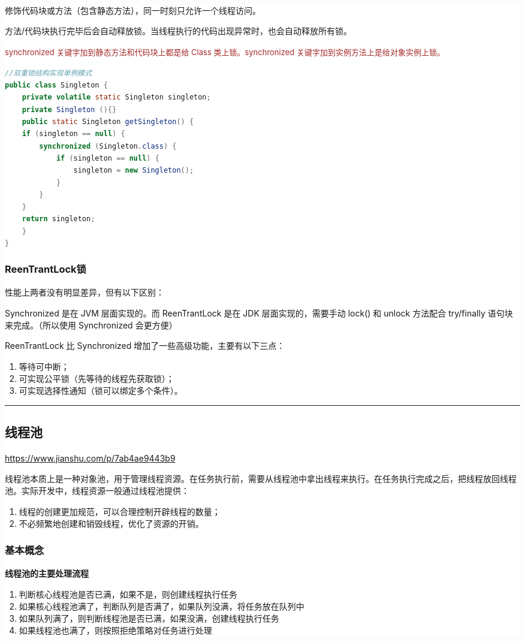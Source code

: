 修饰代码块或方法（包含静态方法），同一时刻只允许一个线程访问。

方法/代码块执行完毕后会自动释放锁。当线程执行的代码出现异常时，也会自动释放所有锁。

<font size = 2 color=brown>synchronized 关键字加到静态方法和代码块上都是给 Class 类上锁。synchronized 关键字加到实例方法上是给对象实例上锁。</font>



```java
//双重锁结构实现单例模式
public class Singleton {  
    private volatile static Singleton singleton;  
    private Singleton (){}  
    public static Singleton getSingleton() {  
    if (singleton == null) {  
        synchronized (Singleton.class) {  
            if (singleton == null) {  
                singleton = new Singleton();  
            }  
        }  
    }  
    return singleton;  
    }  
}
```
### ReenTrantLock锁

性能上两者没有明显差异，但有以下区别：

Synchronized 是在 JVM 层面实现的。而 ReenTrantLock 是在 JDK 层面实现的，需要手动 lock() 和 unlock 方法配合 try/finally 语句块来完成。（所以使用 Synchronized 会更方便）

ReenTrantLock 比 Synchronized 增加了一些高级功能，主要有以下三点：
1. 等待可中断；
2. 可实现公平锁（先等待的线程先获取锁）；
3. 可实现选择性通知（锁可以绑定多个条件）。


---

## 线程池

https://www.jianshu.com/p/7ab4ae9443b9

线程池本质上是一种对象池，用于管理线程资源。在任务执行前，需要从线程池中拿出线程来执行。在任务执行完成之后，把线程放回线程池。实际开发中，线程资源一般通过线程池提供：
 
1. 线程的创建更加规范，可以合理控制开辟线程的数量；
2. 不必频繁地创建和销毁线程，优化了资源的开销。

### 基本概念

**线程池的主要处理流程**

1. 判断核心线程池是否已满，如果不是，则创建线程执行任务
2. 如果核心线程池满了，判断队列是否满了，如果队列没满，将任务放在队列中
3. 如果队列满了，则判断线程池是否已满，如果没满，创建线程执行任务
4. 如果线程池也满了，则按照拒绝策略对任务进行处理
